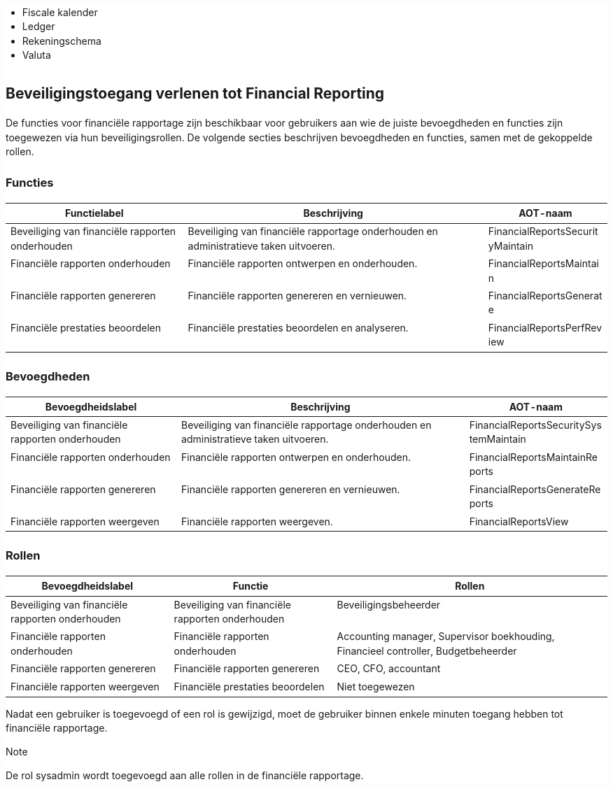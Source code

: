 -   Fiscale kalender
-   Ledger
-   Rekeningschema
-   Valuta

## <a name="granting-security-access-to-financial-reporting"></a>Beveiligingstoegang verlenen tot Financial Reporting
De functies voor financiële rapportage zijn beschikbaar voor gebruikers aan wie de juiste bevoegdheden en functies zijn toegewezen via hun beveiligingsrollen. De volgende secties beschrijven bevoegdheden en functies, samen met de gekoppelde rollen.

### <a name="duties"></a>Functies

| Functielabel                            | Beschrijving                                                             | AOT-naam                         |
|---------------------------------------|-------------------------------------------------------------------------|----------------------------------|
| Beveiliging van financiële rapporten onderhouden | Beveiliging van financiële rapportage onderhouden en administratieve taken uitvoeren. | FinancialReportsSecurityMaintain |
| Financiële rapporten onderhouden            | Financiële rapporten ontwerpen en onderhouden.                                  | FinancialReportsMaintain         |
| Financiële rapporten genereren            | Financiële rapporten genereren en vernieuwen.                                 | FinancialReportsGenerate         |
| Financiële prestaties beoordelen          | Financiële prestaties beoordelen en analyseren.                               | FinancialReportsPerfReview       |

### <a name="privileges"></a>Bevoegdheden

| Bevoegdheidslabel                       | Beschrijving                                                             | AOT-naam                         |
|---------------------------------------|-------------------------------------------------------------------------|----------------------------------|
| Beveiliging van financiële rapporten onderhouden | Beveiliging van financiële rapportage onderhouden en administratieve taken uitvoeren. | FinancialReportsSecuritySystemMaintain |
| Financiële rapporten onderhouden            | Financiële rapporten ontwerpen en onderhouden.                                  | FinancialReportsMaintainReports  |
| Financiële rapporten genereren            | Financiële rapporten genereren en vernieuwen.                                 | FinancialReportsGenerateReports  |
| Financiële rapporten weergeven                | Financiële rapporten weergeven.                                                 | FinancialReportsView             |

### <a name="roles"></a>Rollen

| Bevoegdheidslabel                       | Functie                                  | Rollen                                                                           |
|---------------------------------------|---------------------------------------|---------------------------------------------------------------------------------|
| Beveiliging van financiële rapporten onderhouden | Beveiliging van financiële rapporten onderhouden | Beveiligingsbeheerder                                                          |
| Financiële rapporten onderhouden            | Financiële rapporten onderhouden            | Accounting manager, Supervisor boekhouding, Financieel controller, Budgetbeheerder |
| Financiële rapporten genereren            | Financiële rapporten genereren            | CEO, CFO, accountant                                                            |
| Financiële rapporten weergeven                | Financiële prestaties beoordelen          | Niet toegewezen                                                                   |

Nadat een gebruiker is toegevoegd of een rol is gewijzigd, moet de gebruiker binnen enkele minuten toegang hebben tot financiële rapportage. 

> [!NOTE]
> De rol sysadmin wordt toegevoegd aan alle rollen in de financiële rapportage.
